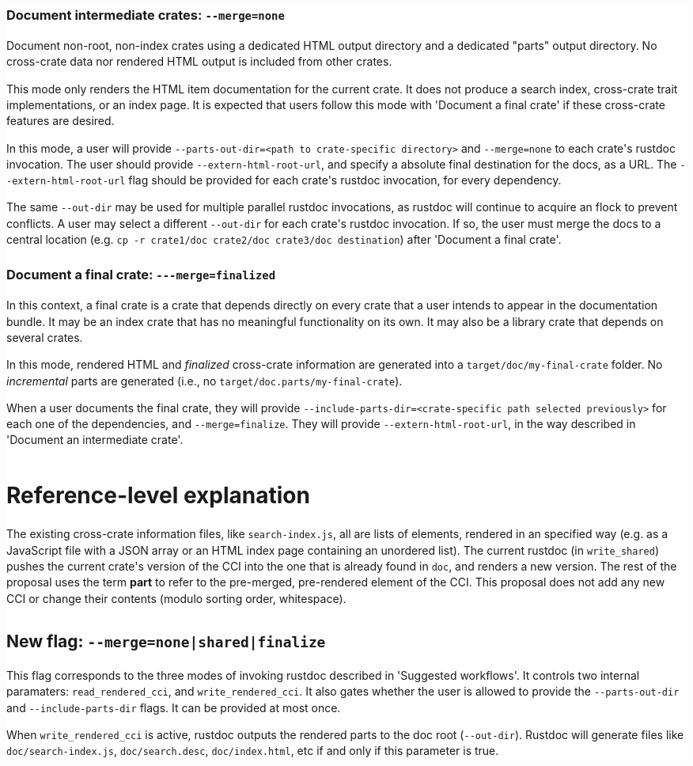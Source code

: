 ### Document intermediate crates: `--merge=none`

Document non-root, non-index crates using a dedicated HTML output directory and a dedicated "parts" output directory. No cross-crate data nor rendered HTML output is included from other crates.

This mode only renders the HTML item documentation for the current crate. It does not produce a search index, cross-crate trait implementations, or an index page. It is expected that users follow this mode with 'Document a final crate' if these cross-crate features are desired.

In this mode, a user will provide `--parts-out-dir=<path to crate-specific directory>` and `--merge=none` to each crate's rustdoc invocation. The user should provide `--extern-html-root-url`, and specify a absolute final destination for the docs, as a URL. The `--extern-html-root-url` flag should be provided for each crate's rustdoc invocation, for every dependency.

The same `--out-dir` may be used for multiple parallel rustdoc invocations, as rustdoc will continue to acquire an flock to prevent conflicts. A user may select a different `--out-dir` for each crate's rustdoc invocation. If so, the user must merge the docs to a central location (e.g. `cp -r crate1/doc crate2/doc crate3/doc destination`) after 'Document a final crate'.

### Document a final crate: `---merge=finalized`

In this context, a final crate is a crate that depends directly on every crate that a user intends to appear in the documentation bundle. It may be an index crate that has no meaningful functionality on its own. It may also be a library crate that depends on several crates.

In this mode, rendered HTML and *finalized* cross-crate information are generated into a `target/doc/my-final-crate` folder. No *incremental* parts are generated (i.e., no `target/doc.parts/my-final-crate`).

When a user documents the final crate, they will provide  `--include-parts-dir=<crate-specific path selected previously>` for each one of the dependencies, and `--merge=finalize`. They will provide `--extern-html-root-url`, in the way described in 'Document an intermediate crate'.

# Reference-level explanation

The existing cross-crate information files, like `search-index.js`, all are lists of elements, rendered in an specified way (e.g. as a JavaScript file with a JSON array or an HTML index page containing an unordered list). The current rustdoc (in `write_shared`) pushes the current crate's version of the CCI into the one that is already found in `doc`, and renders a new version. The rest of the proposal uses the term **part** to refer to the pre-merged, pre-rendered element of the CCI. This proposal does not add any new CCI or change their contents (modulo sorting order, whitespace).

## New flag: `--merge=none|shared|finalize`

This flag corresponds to the three modes of invoking rustdoc described in 'Suggested workflows'. It controls two internal paramaters: `read_rendered_cci`, and `write_rendered_cci`. It also gates whether the user is allowed to provide the `--parts-out-dir` and `--include-parts-dir` flags. It can be provided at most once.

When `write_rendered_cci` is active, rustdoc outputs the rendered parts to the doc root (`--out-dir`). Rustdoc will generate files like `doc/search-index.js`, `doc/search.desc`, `doc/index.html`, etc if and only if this parameter is true.
